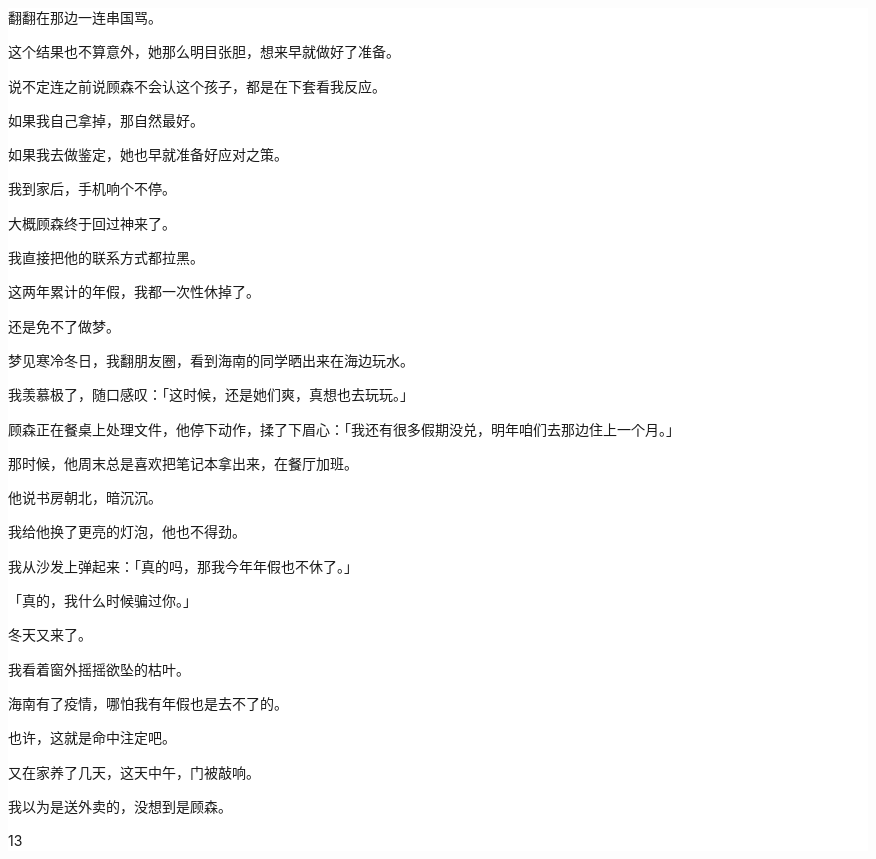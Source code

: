 翻翻在那边一连串国骂。


这个结果也不算意外，她那么明目张胆，想来早就做好了准备。


说不定连之前说顾森不会认这个孩子，都是在下套看我反应。


如果我自己拿掉，那自然最好。


如果我去做鉴定，她也早就准备好应对之策。


我到家后，手机响个不停。


大概顾森终于回过神来了。


我直接把他的联系方式都拉黑。


这两年累计的年假，我都一次性休掉了。


还是免不了做梦。


梦见寒冷冬日，我翻朋友圈，看到海南的同学晒出来在海边玩水。


我羡慕极了，随口感叹：「这时候，还是她们爽，真想也去玩玩。」


顾森正在餐桌上处理文件，他停下动作，揉了下眉心：「我还有很多假期没兑，明年咱们去那边住上一个月。」


那时候，他周末总是喜欢把笔记本拿出来，在餐厅加班。


他说书房朝北，暗沉沉。


我给他换了更亮的灯泡，他也不得劲。


我从沙发上弹起来：「真的吗，那我今年年假也不休了。」


「真的，我什么时候骗过你。」


冬天又来了。


我看着窗外摇摇欲坠的枯叶。


海南有了疫情，哪怕我有年假也是去不了的。


也许，这就是命中注定吧。


又在家养了几天，这天中午，门被敲响。


我以为是送外卖的，没想到是顾森。


13

